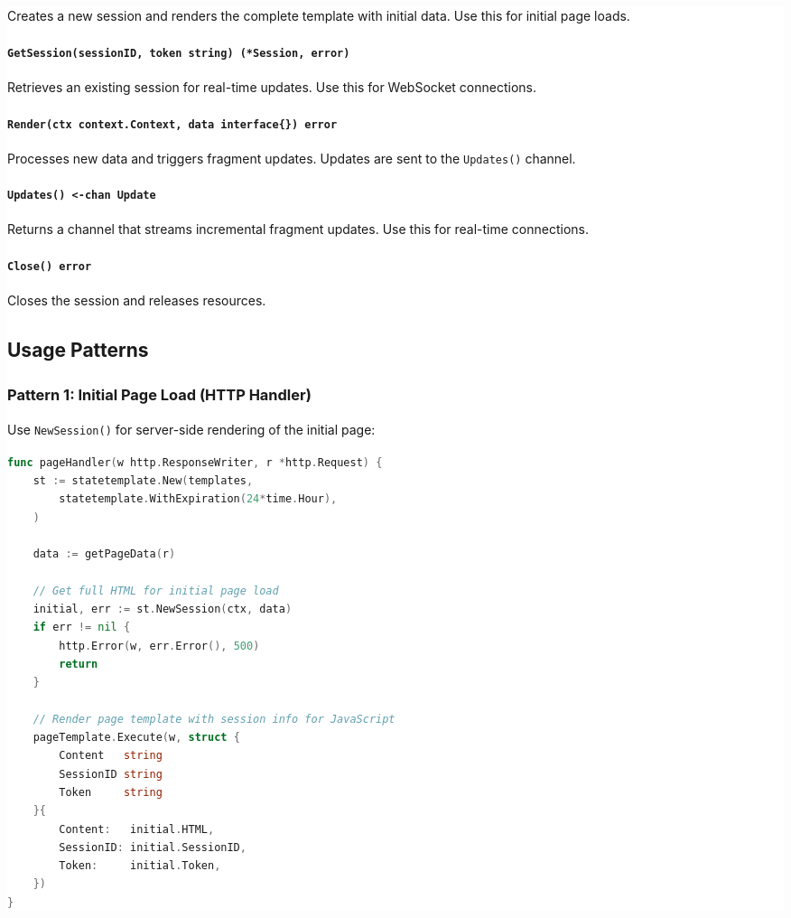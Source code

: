 Creates a new session and renders the complete template with initial data. Use this for initial page loads.

#### `GetSession(sessionID, token string) (*Session, error)`

Retrieves an existing session for real-time updates. Use this for WebSocket connections.

#### `Render(ctx context.Context, data interface{}) error`

Processes new data and triggers fragment updates. Updates are sent to the `Updates()` channel.

#### `Updates() <-chan Update`

Returns a channel that streams incremental fragment updates. Use this for real-time connections.

#### `Close() error`

Closes the session and releases resources.

## Usage Patterns

### Pattern 1: Initial Page Load (HTTP Handler)

Use `NewSession()` for server-side rendering of the initial page:

```go
func pageHandler(w http.ResponseWriter, r *http.Request) {
    st := statetemplate.New(templates,
        statetemplate.WithExpiration(24*time.Hour),
    )

    data := getPageData(r)

    // Get full HTML for initial page load
    initial, err := st.NewSession(ctx, data)
    if err != nil {
        http.Error(w, err.Error(), 500)
        return
    }

    // Render page template with session info for JavaScript
    pageTemplate.Execute(w, struct {
        Content   string
        SessionID string
        Token     string
    }{
        Content:   initial.HTML,
        SessionID: initial.SessionID,
        Token:     initial.Token,
    })
}
```
